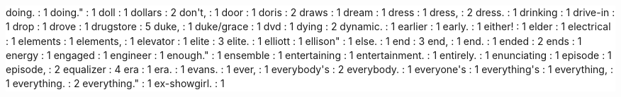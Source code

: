 doing. : 1
doing." : 1
doll : 1
dollars : 2
don't, : 1
door : 1
doris : 2
draws : 1
dream : 1
dress : 1
dress, : 2
dress. : 1
drinking : 1
drive-in : 1
drop : 1
drove : 1
drugstore : 5
duke, : 1
duke/grace : 1
dvd : 1
dying : 2
dynamic. : 1
earlier : 1
early. : 1
either! : 1
elder : 1
electrical : 1
elements : 1
elements, : 1
elevator : 1
elite : 3
elite. : 1
elliott : 1
ellison" : 1
else. : 1
end : 3
end, : 1
end. : 1
ended : 2
ends : 1
energy : 1
engaged : 1
engineer : 1
enough." : 1
ensemble : 1
entertaining : 1
entertainment. : 1
entirely. : 1
enunciating : 1
episode : 1
episode, : 2
equalizer : 4
era : 1
era. : 1
evans. : 1
ever, : 1
everybody's : 2
everybody. : 1
everyone's : 1
everything's : 1
everything, : 1
everything. : 2
everything." : 1
ex-showgirl. : 1